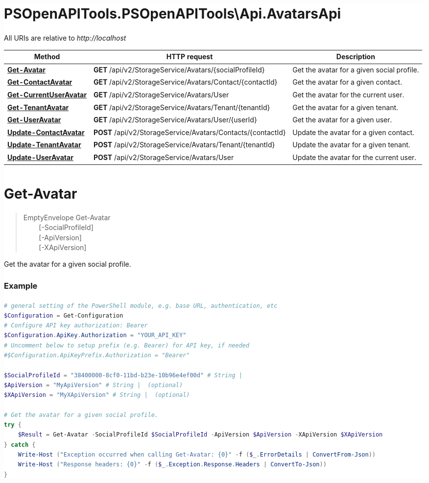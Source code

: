 # PSOpenAPITools.PSOpenAPITools\Api.AvatarsApi

All URIs are relative to *http://localhost*

Method | HTTP request | Description
------------- | ------------- | -------------
[**Get-Avatar**](AvatarsApi.md#Get-Avatar) | **GET** /api/v2/StorageService/Avatars/{socialProfileId} | Get the avatar for a given social profile.
[**Get-ContactAvatar**](AvatarsApi.md#Get-ContactAvatar) | **GET** /api/v2/StorageService/Avatars/Contact/{contactId} | Get the avatar for a given contact.
[**Get-CurrentUserAvatar**](AvatarsApi.md#Get-CurrentUserAvatar) | **GET** /api/v2/StorageService/Avatars/User | Get the avatar for the current user.
[**Get-TenantAvatar**](AvatarsApi.md#Get-TenantAvatar) | **GET** /api/v2/StorageService/Avatars/Tenant/{tenantId} | Get the avatar for a given tenant.
[**Get-UserAvatar**](AvatarsApi.md#Get-UserAvatar) | **GET** /api/v2/StorageService/Avatars/User/{userId} | Get the avatar for a given user.
[**Update-ContactAvatar**](AvatarsApi.md#Update-ContactAvatar) | **POST** /api/v2/StorageService/Avatars/Contacts/{contactId} | Update the avatar for a given contact.
[**Update-TenantAvatar**](AvatarsApi.md#Update-TenantAvatar) | **POST** /api/v2/StorageService/Avatars/Tenant/{tenantId} | Update the avatar for a given tenant.
[**Update-UserAvatar**](AvatarsApi.md#Update-UserAvatar) | **POST** /api/v2/StorageService/Avatars/User | Update the avatar for the current user.


<a id="Get-Avatar"></a>
# **Get-Avatar**
> EmptyEnvelope Get-Avatar<br>
> &nbsp;&nbsp;&nbsp;&nbsp;&nbsp;&nbsp;&nbsp;&nbsp;[-SocialProfileId] <String><br>
> &nbsp;&nbsp;&nbsp;&nbsp;&nbsp;&nbsp;&nbsp;&nbsp;[-ApiVersion] <String><br>
> &nbsp;&nbsp;&nbsp;&nbsp;&nbsp;&nbsp;&nbsp;&nbsp;[-XApiVersion] <String><br>

Get the avatar for a given social profile.

### Example
```powershell
# general setting of the PowerShell module, e.g. base URL, authentication, etc
$Configuration = Get-Configuration
# Configure API key authorization: Bearer
$Configuration.ApiKey.Authorization = "YOUR_API_KEY"
# Uncomment below to setup prefix (e.g. Bearer) for API key, if needed
#$Configuration.ApiKeyPrefix.Authorization = "Bearer"

$SocialProfileId = "38400000-8cf0-11bd-b23e-10b96e4ef00d" # String | 
$ApiVersion = "MyApiVersion" # String |  (optional)
$XApiVersion = "MyXApiVersion" # String |  (optional)

# Get the avatar for a given social profile.
try {
    $Result = Get-Avatar -SocialProfileId $SocialProfileId -ApiVersion $ApiVersion -XApiVersion $XApiVersion
} catch {
    Write-Host ("Exception occurred when calling Get-Avatar: {0}" -f ($_.ErrorDetails | ConvertFrom-Json))
    Write-Host ("Response headers: {0}" -f ($_.Exception.Response.Headers | ConvertTo-Json))
}
```
